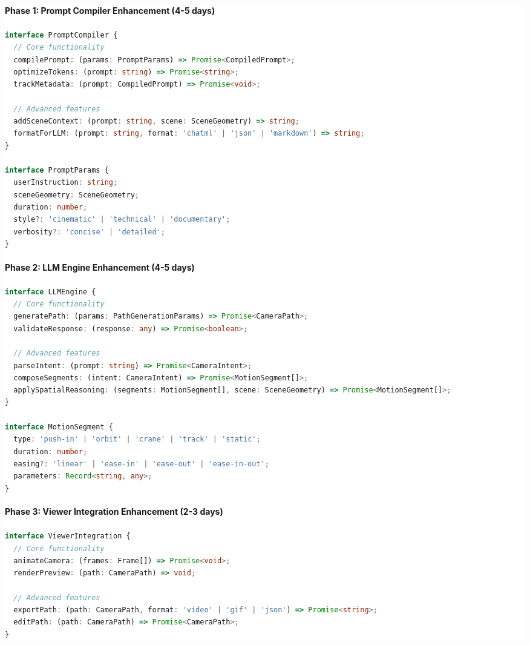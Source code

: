 #### Phase 1: Prompt Compiler Enhancement (4-5 days)
```typescript
interface PromptCompiler {
  // Core functionality
  compilePrompt: (params: PromptParams) => Promise<CompiledPrompt>;
  optimizeTokens: (prompt: string) => Promise<string>;
  trackMetadata: (prompt: CompiledPrompt) => Promise<void>;
  
  // Advanced features
  addSceneContext: (prompt: string, scene: SceneGeometry) => string;
  formatForLLM: (prompt: string, format: 'chatml' | 'json' | 'markdown') => string;
}

interface PromptParams {
  userInstruction: string;
  sceneGeometry: SceneGeometry;
  duration: number;
  style?: 'cinematic' | 'technical' | 'documentary';
  verbosity?: 'concise' | 'detailed';
}
```

#### Phase 2: LLM Engine Enhancement (4-5 days)
```typescript
interface LLMEngine {
  // Core functionality
  generatePath: (params: PathGenerationParams) => Promise<CameraPath>;
  validateResponse: (response: any) => Promise<boolean>;
  
  // Advanced features
  parseIntent: (prompt: string) => Promise<CameraIntent>;
  composeSegments: (intent: CameraIntent) => Promise<MotionSegment[]>;
  applySpatialReasoning: (segments: MotionSegment[], scene: SceneGeometry) => Promise<MotionSegment[]>;
}

interface MotionSegment {
  type: 'push-in' | 'orbit' | 'crane' | 'track' | 'static';
  duration: number;
  easing?: 'linear' | 'ease-in' | 'ease-out' | 'ease-in-out';
  parameters: Record<string, any>;
}
```

#### Phase 3: Viewer Integration Enhancement (2-3 days)
```typescript
interface ViewerIntegration {
  // Core functionality
  animateCamera: (frames: Frame[]) => Promise<void>;
  renderPreview: (path: CameraPath) => void;
  
  // Advanced features
  exportPath: (path: CameraPath, format: 'video' | 'gif' | 'json') => Promise<string>;
  editPath: (path: CameraPath) => Promise<CameraPath>;
}
```
